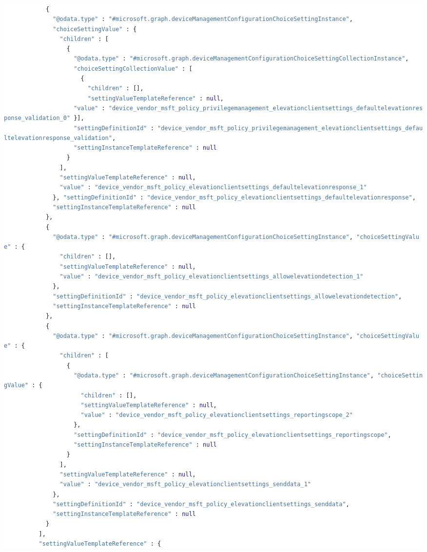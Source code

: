 ```terraform
            {
              "@odata.type" : "#microsoft.graph.deviceManagementConfigurationChoiceSettingInstance",
              "choiceSettingValue" : {
                "children" : [
                  {
                    "@odata.type" : "#microsoft.graph.deviceManagementConfigurationChoiceSettingCollectionInstance",
                    "choiceSettingCollectionValue" : [
                      {
                        "children" : [],
                        "settingValueTemplateReference" : null,
                    "value" : "device_vendor_msft_policy_privilegemanagement_elevationclientsettings_defaultelevationresponse_validation_0" }],
                    "settingDefinitionId" : "device_vendor_msft_policy_privilegemanagement_elevationclientsettings_defaultelevationresponse_validation",
                    "settingInstanceTemplateReference" : null
                  }
                ],
                "settingValueTemplateReference" : null,
                "value" : "device_vendor_msft_policy_elevationclientsettings_defaultelevationresponse_1"
              }, "settingDefinitionId" : "device_vendor_msft_policy_elevationclientsettings_defaultelevationresponse",
              "settingInstanceTemplateReference" : null
            },
            {
              "@odata.type" : "#microsoft.graph.deviceManagementConfigurationChoiceSettingInstance", "choiceSettingValue" : {
                "children" : [],
                "settingValueTemplateReference" : null,
                "value" : "device_vendor_msft_policy_elevationclientsettings_allowelevationdetection_1"
              },
              "settingDefinitionId" : "device_vendor_msft_policy_elevationclientsettings_allowelevationdetection",
              "settingInstanceTemplateReference" : null
            },
            {
              "@odata.type" : "#microsoft.graph.deviceManagementConfigurationChoiceSettingInstance", "choiceSettingValue" : {
                "children" : [
                  {
                    "@odata.type" : "#microsoft.graph.deviceManagementConfigurationChoiceSettingInstance", "choiceSettingValue" : {
                      "children" : [],
                      "settingValueTemplateReference" : null,
                      "value" : "device_vendor_msft_policy_elevationclientsettings_reportingscope_2"
                    },
                    "settingDefinitionId" : "device_vendor_msft_policy_elevationclientsettings_reportingscope",
                    "settingInstanceTemplateReference" : null
                  }
                ],
                "settingValueTemplateReference" : null,
                "value" : "device_vendor_msft_policy_elevationclientsettings_senddata_1"
              },
              "settingDefinitionId" : "device_vendor_msft_policy_elevationclientsettings_senddata",
              "settingInstanceTemplateReference" : null
            }
          ],
          "settingValueTemplateReference" : {
```